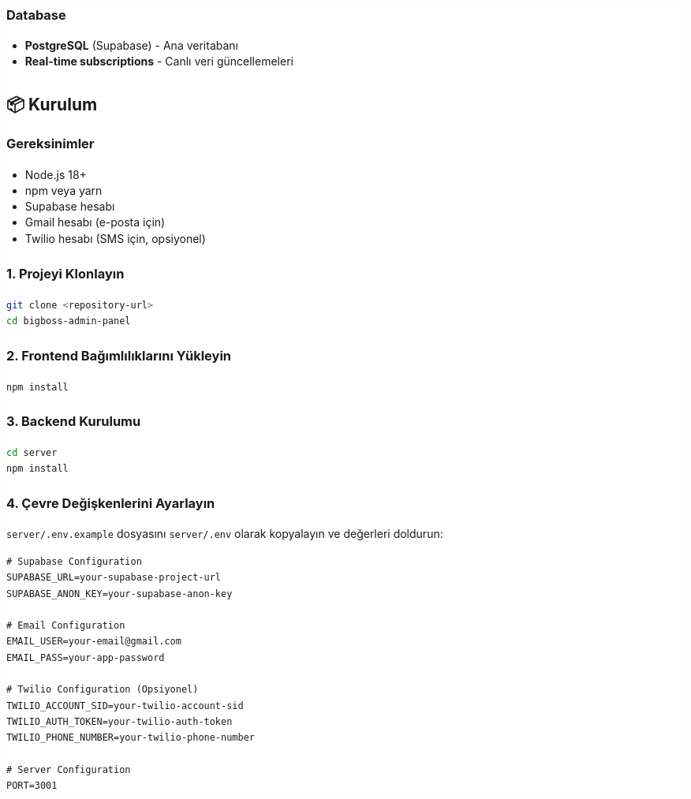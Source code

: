 ### Database
- **PostgreSQL** (Supabase) - Ana veritabanı
- **Real-time subscriptions** - Canlı veri güncellemeleri

## 📦 Kurulum

### Gereksinimler
- Node.js 18+
- npm veya yarn
- Supabase hesabı
- Gmail hesabı (e-posta için)
- Twilio hesabı (SMS için, opsiyonel)

### 1. Projeyi Klonlayın
```bash
git clone <repository-url>
cd bigboss-admin-panel
```

### 2. Frontend Bağımlılıklarını Yükleyin
```bash
npm install
```

### 3. Backend Kurulumu
```bash
cd server
npm install
```

### 4. Çevre Değişkenlerini Ayarlayın
`server/.env.example` dosyasını `server/.env` olarak kopyalayın ve değerleri doldurun:

```env
# Supabase Configuration
SUPABASE_URL=your-supabase-project-url
SUPABASE_ANON_KEY=your-supabase-anon-key

# Email Configuration
EMAIL_USER=your-email@gmail.com
EMAIL_PASS=your-app-password

# Twilio Configuration (Opsiyonel)
TWILIO_ACCOUNT_SID=your-twilio-account-sid
TWILIO_AUTH_TOKEN=your-twilio-auth-token
TWILIO_PHONE_NUMBER=your-twilio-phone-number

# Server Configuration
PORT=3001
```
